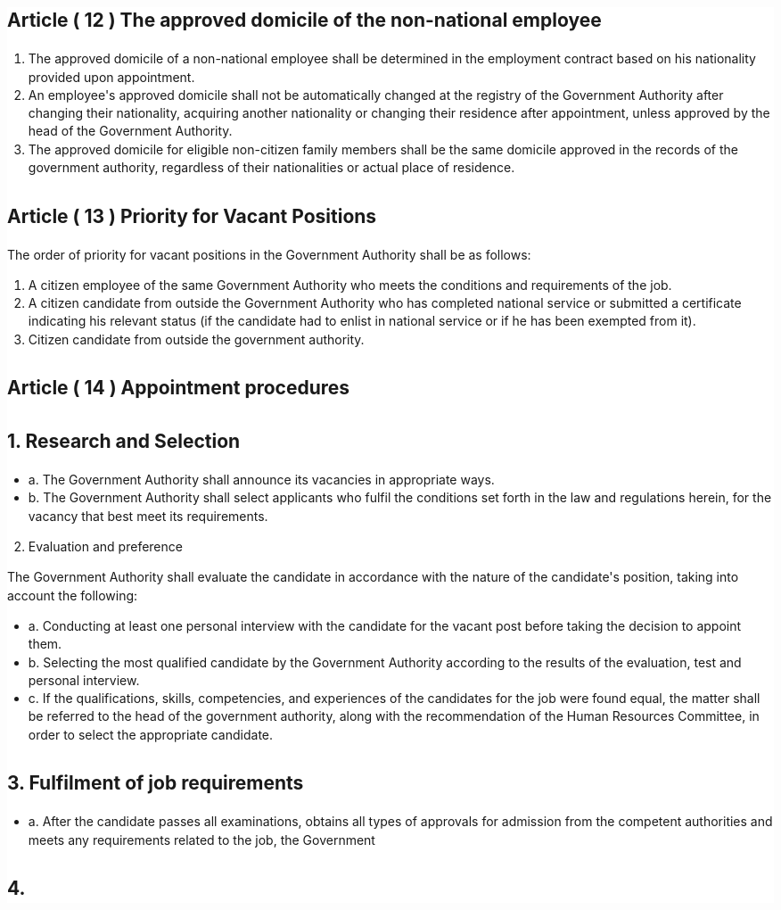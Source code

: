 
## Article ( 12 ) The approved domicile of the non-national employee

1. The approved domicile of a non-national employee shall be determined in the employment contract based on his nationality provided upon appointment.
2. An employee's approved domicile shall not be automatically changed at the registry of the Government Authority after changing their nationality, acquiring another nationality or changing their residence after appointment, unless approved by the head of the Government Authority.
3. The approved domicile for eligible non-citizen family members shall be the same domicile approved in the records of the government authority, regardless of their nationalities or actual place of residence.

## Article ( 13 ) Priority for Vacant Positions

The order of priority for vacant positions in the Government Authority shall be as follows:

1. A citizen employee of the same Government Authority who meets the conditions and requirements of the job.
2. A citizen candidate from outside the Government Authority who has completed national  service or submitted a certificate indicating his relevant status (if the candidate had to enlist in national service or if he has been exempted from it).
3. Citizen candidate from outside the government authority.

## Article ( 14 ) Appointment procedures

## 1. Research and Selection

- a. The Government Authority shall announce its vacancies in appropriate ways.
- b. The Government Authority shall select applicants who fulfil the conditions set forth in the law and regulations herein, for the vacancy that best meet its requirements.
2. Evaluation and preference

The Government Authority shall evaluate the candidate in accordance with the nature of the candidate's position, taking into account the following:

- a. Conducting at least one personal interview with the candidate for the vacant post before taking the decision to appoint them.
- b. Selecting the most qualified candidate by the Government Authority according to the results of the evaluation, test and personal interview.
- c. If the qualifications, skills, competencies, and experiences of the candidates for the job were found equal, the matter shall be referred to the head of the government authority, along with the recommendation of the Human Resources Committee, in order to select the appropriate candidate.

## 3. Fulfilment of job requirements

- a. After the candidate passes all examinations, obtains all types of approvals for admission from the  competent authorities and meets any requirements related to the job, the Government

## 4.
